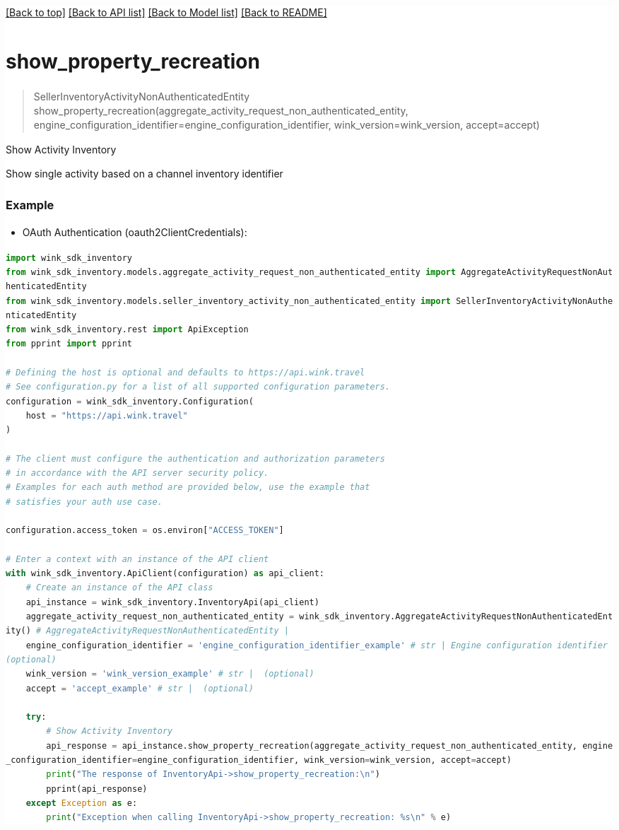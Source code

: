[[Back to top]](#) [[Back to API list]](../README.md#documentation-for-api-endpoints) [[Back to Model list]](../README.md#documentation-for-models) [[Back to README]](../README.md)

# **show_property_recreation**
> SellerInventoryActivityNonAuthenticatedEntity show_property_recreation(aggregate_activity_request_non_authenticated_entity, engine_configuration_identifier=engine_configuration_identifier, wink_version=wink_version, accept=accept)

Show Activity Inventory

Show single activity based on a channel inventory identifier

### Example

* OAuth Authentication (oauth2ClientCredentials):

```python
import wink_sdk_inventory
from wink_sdk_inventory.models.aggregate_activity_request_non_authenticated_entity import AggregateActivityRequestNonAuthenticatedEntity
from wink_sdk_inventory.models.seller_inventory_activity_non_authenticated_entity import SellerInventoryActivityNonAuthenticatedEntity
from wink_sdk_inventory.rest import ApiException
from pprint import pprint

# Defining the host is optional and defaults to https://api.wink.travel
# See configuration.py for a list of all supported configuration parameters.
configuration = wink_sdk_inventory.Configuration(
    host = "https://api.wink.travel"
)

# The client must configure the authentication and authorization parameters
# in accordance with the API server security policy.
# Examples for each auth method are provided below, use the example that
# satisfies your auth use case.

configuration.access_token = os.environ["ACCESS_TOKEN"]

# Enter a context with an instance of the API client
with wink_sdk_inventory.ApiClient(configuration) as api_client:
    # Create an instance of the API class
    api_instance = wink_sdk_inventory.InventoryApi(api_client)
    aggregate_activity_request_non_authenticated_entity = wink_sdk_inventory.AggregateActivityRequestNonAuthenticatedEntity() # AggregateActivityRequestNonAuthenticatedEntity | 
    engine_configuration_identifier = 'engine_configuration_identifier_example' # str | Engine configuration identifier (optional)
    wink_version = 'wink_version_example' # str |  (optional)
    accept = 'accept_example' # str |  (optional)

    try:
        # Show Activity Inventory
        api_response = api_instance.show_property_recreation(aggregate_activity_request_non_authenticated_entity, engine_configuration_identifier=engine_configuration_identifier, wink_version=wink_version, accept=accept)
        print("The response of InventoryApi->show_property_recreation:\n")
        pprint(api_response)
    except Exception as e:
        print("Exception when calling InventoryApi->show_property_recreation: %s\n" % e)
```
